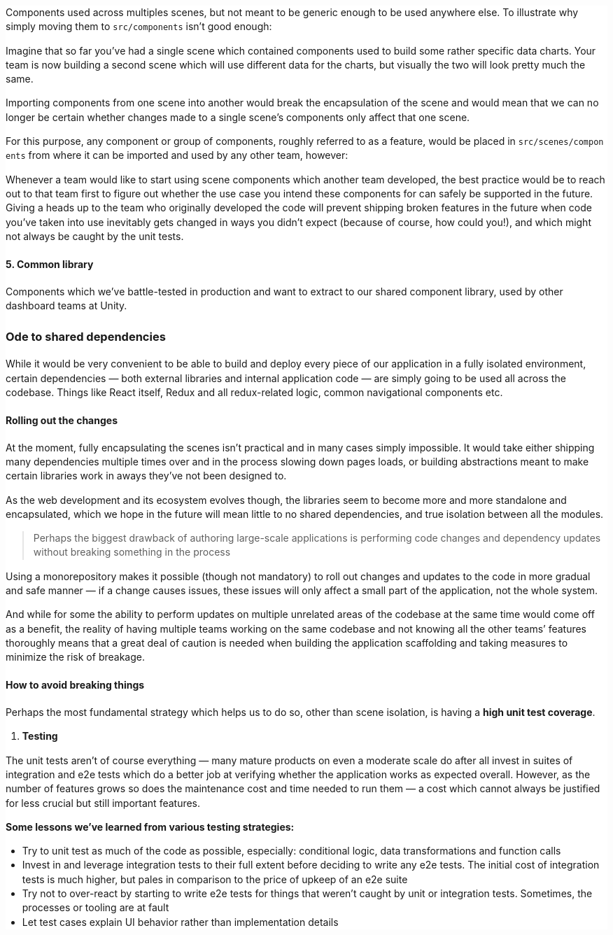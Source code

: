 <p>Components used across multiples scenes, but not meant to be generic enough to be used anywhere else. To illustrate why simply moving them to <code>src/components</code> isn’t good enough:</p>
<p>Imagine that so far you’ve had a single scene which contained components used to build some rather specific data charts. Your team is now building a second scene which will use different data for the charts, but visually the two will look pretty much the same.</p>
<p>Importing components from one scene into another would break the encapsulation of the scene and would mean that we can no longer be certain whether changes made to a single scene’s components only affect that one scene.</p>
<p>For this purpose, any component or group of components, roughly referred to as a feature, would be placed in <code>src/scenes/components</code> from where it can be imported and used by any other team, however:</p>
<p>Whenever a team would like to start using scene components which another team developed, the best practice would be to reach out to that team first to figure out whether the use case you intend these components for can safely be supported in the future. Giving a heads up to the team who originally developed the code will prevent shipping broken features in the future when code you’ve taken into use inevitably gets changed in ways you didn’t expect (because of course, how could you!), and which might not always be caught by the unit tests.</p>
<h4 id="5-common-library">5. Common library</h4>
<p>Components which we’ve battle-tested in production and want to extract to our shared component library, used by other dashboard teams at Unity.</p>
<h3 id="ode-to-shared-dependencies">Ode to shared dependencies</h3>
<p>While it would be very convenient to be able to build and deploy every piece of our application in a fully isolated environment, certain dependencies — both external libraries and internal application code — are simply going to be used all across the codebase. Things like React itself, Redux and all redux-related logic, common navigational components etc.</p>
<h4 id="rolling-out-the-changes">Rolling out the changes</h4>
<p>At the moment, fully encapsulating the scenes isn’t practical and in many cases simply impossible. It would take either shipping many dependencies multiple times over and in the process slowing down pages loads, or building abstractions meant to make certain libraries work in aways they’ve not been designed to.</p>
<p>As the web development and its ecosystem evolves though, the libraries seem to become more and more standalone and encapsulated, which we hope in the future will mean little to no shared dependencies, and true isolation between all the modules.</p>
<blockquote>Perhaps the biggest drawback of authoring large-scale applications is performing code changes and dependency updates without breaking something in the process</blockquote>
<p>Using a monorepository makes it possible (though not mandatory) to roll out changes and updates to the code in more gradual and safe manner — if a change causes issues, these issues will only affect a small part of the application, not the whole system.</p>
<p>And while for some the ability to perform updates on multiple unrelated areas of the codebase at the same time would come off as a benefit, the reality of having multiple teams working on the same codebase and not knowing all the other teams’ features thoroughly means that a great deal of caution is needed when building the application scaffolding and taking measures to minimize the risk of breakage.</p>
<h4 id="how-to-avoid-breaking-things">How to avoid breaking things</h4>
<p>Perhaps the most fundamental strategy which helps us to do so, other than scene isolation, is having a <strong>high unit test coverage</strong>.</p>
<ol>
<li><strong>Testing</strong></li>
</ol>
<p>The unit tests aren’t of course everything — many mature products on even a moderate scale do after all invest in suites of integration and e2e tests which do a better job at verifying whether the application works as expected overall. However, as the number of features grows so does the maintenance cost and time needed to run them — a cost which cannot always be justified for less crucial but still important features.</p>
<p><strong>Some lessons we’ve learned from various testing strategies:</strong></p>
<ul>
<li>Try to unit test as much of the code as possible, especially: conditional logic, data transformations and function calls</li>
<li>Invest in and leverage integration tests to their full extent before deciding to write any e2e tests. The initial cost of integration tests is much higher, but pales in comparison to the price of upkeep of an e2e suite</li>
<li>Try not to over-react by starting to write e2e tests for things that weren’t caught by unit or integration tests. Sometimes, the processes or tooling are at fault</li>
<li>Let test cases explain UI behavior rather than implementation details</li>
